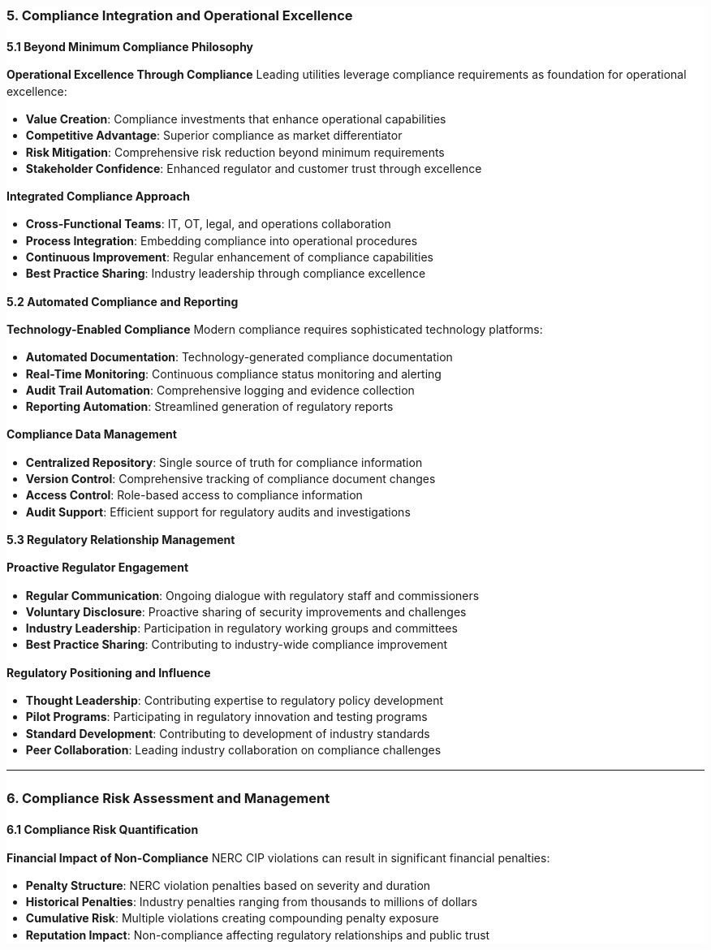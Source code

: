 
### 5. Compliance Integration and Operational Excellence

**5.1 Beyond Minimum Compliance Philosophy**

**Operational Excellence Through Compliance**
Leading utilities leverage compliance requirements as foundation for operational excellence:
- **Value Creation**: Compliance investments that enhance operational capabilities
- **Competitive Advantage**: Superior compliance as market differentiator
- **Risk Mitigation**: Comprehensive risk reduction beyond minimum requirements
- **Stakeholder Confidence**: Enhanced regulator and customer trust through excellence

**Integrated Compliance Approach**
- **Cross-Functional Teams**: IT, OT, legal, and operations collaboration
- **Process Integration**: Embedding compliance into operational procedures
- **Continuous Improvement**: Regular enhancement of compliance capabilities
- **Best Practice Sharing**: Industry leadership through compliance excellence

**5.2 Automated Compliance and Reporting**

**Technology-Enabled Compliance**
Modern compliance requires sophisticated technology platforms:
- **Automated Documentation**: Technology-generated compliance documentation
- **Real-Time Monitoring**: Continuous compliance status monitoring and alerting
- **Audit Trail Automation**: Comprehensive logging and evidence collection
- **Reporting Automation**: Streamlined generation of regulatory reports

**Compliance Data Management**
- **Centralized Repository**: Single source of truth for compliance information
- **Version Control**: Comprehensive tracking of compliance document changes
- **Access Control**: Role-based access to compliance information
- **Audit Support**: Efficient support for regulatory audits and investigations

**5.3 Regulatory Relationship Management**

**Proactive Regulator Engagement**
- **Regular Communication**: Ongoing dialogue with regulatory staff and commissioners
- **Voluntary Disclosure**: Proactive sharing of security improvements and challenges
- **Industry Leadership**: Participation in regulatory working groups and committees
- **Best Practice Sharing**: Contributing to industry-wide compliance improvement

**Regulatory Positioning and Influence**
- **Thought Leadership**: Contributing expertise to regulatory policy development
- **Pilot Programs**: Participating in regulatory innovation and testing programs
- **Standard Development**: Contributing to development of industry standards
- **Peer Collaboration**: Leading industry collaboration on compliance challenges

---

### 6. Compliance Risk Assessment and Management

**6.1 Compliance Risk Quantification**

**Financial Impact of Non-Compliance**
NERC CIP violations can result in significant financial penalties:
- **Penalty Structure**: NERC violation penalties based on severity and duration
- **Historical Penalties**: Industry penalties ranging from thousands to millions of dollars
- **Cumulative Risk**: Multiple violations creating compounding penalty exposure
- **Reputation Impact**: Non-compliance affecting regulatory relationships and public trust
